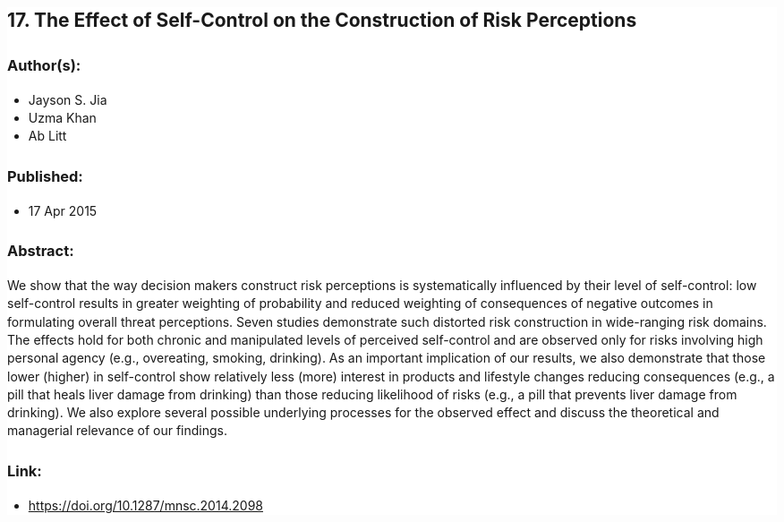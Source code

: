 ## 17. The Effect of Self-Control on the Construction of Risk Perceptions
### Author(s):
- Jayson S. Jia
- Uzma Khan
- Ab Litt
### Published:
- 17 Apr 2015
### Abstract:
We show that the way decision makers construct risk perceptions is systematically influenced by their level of self-control: low self-control results in greater weighting of probability and reduced weighting of consequences of negative outcomes in formulating overall threat perceptions. Seven studies demonstrate such distorted risk construction in wide-ranging risk domains. The effects hold for both chronic and manipulated levels of perceived self-control and are observed only for risks involving high personal agency (e.g., overeating, smoking, drinking). As an important implication of our results, we also demonstrate that those lower (higher) in self-control show relatively less (more) interest in products and lifestyle changes reducing consequences (e.g., a pill that heals liver damage from drinking) than those reducing likelihood of risks (e.g., a pill that prevents liver damage from drinking). We also explore several possible underlying processes for the observed effect and discuss the theoretical and managerial relevance of our findings.
### Link:
- https://doi.org/10.1287/mnsc.2014.2098

